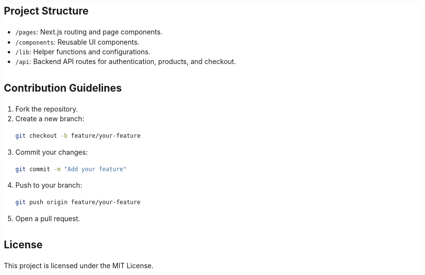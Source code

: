 ## Project Structure

- `/pages`: Next.js routing and page components.
- `/components`: Reusable UI components.
- `/lib`: Helper functions and configurations.
- `/api`: Backend API routes for authentication, products, and checkout.

## Contribution Guidelines

1. Fork the repository.
2. Create a new branch:
   ```bash
   git checkout -b feature/your-feature
   ```
3. Commit your changes:
   ```bash
   git commit -m "Add your feature"
   ```
4. Push to your branch:
   ```bash
   git push origin feature/your-feature
   ```
5. Open a pull request.

## License

This project is licensed under the MIT License.
